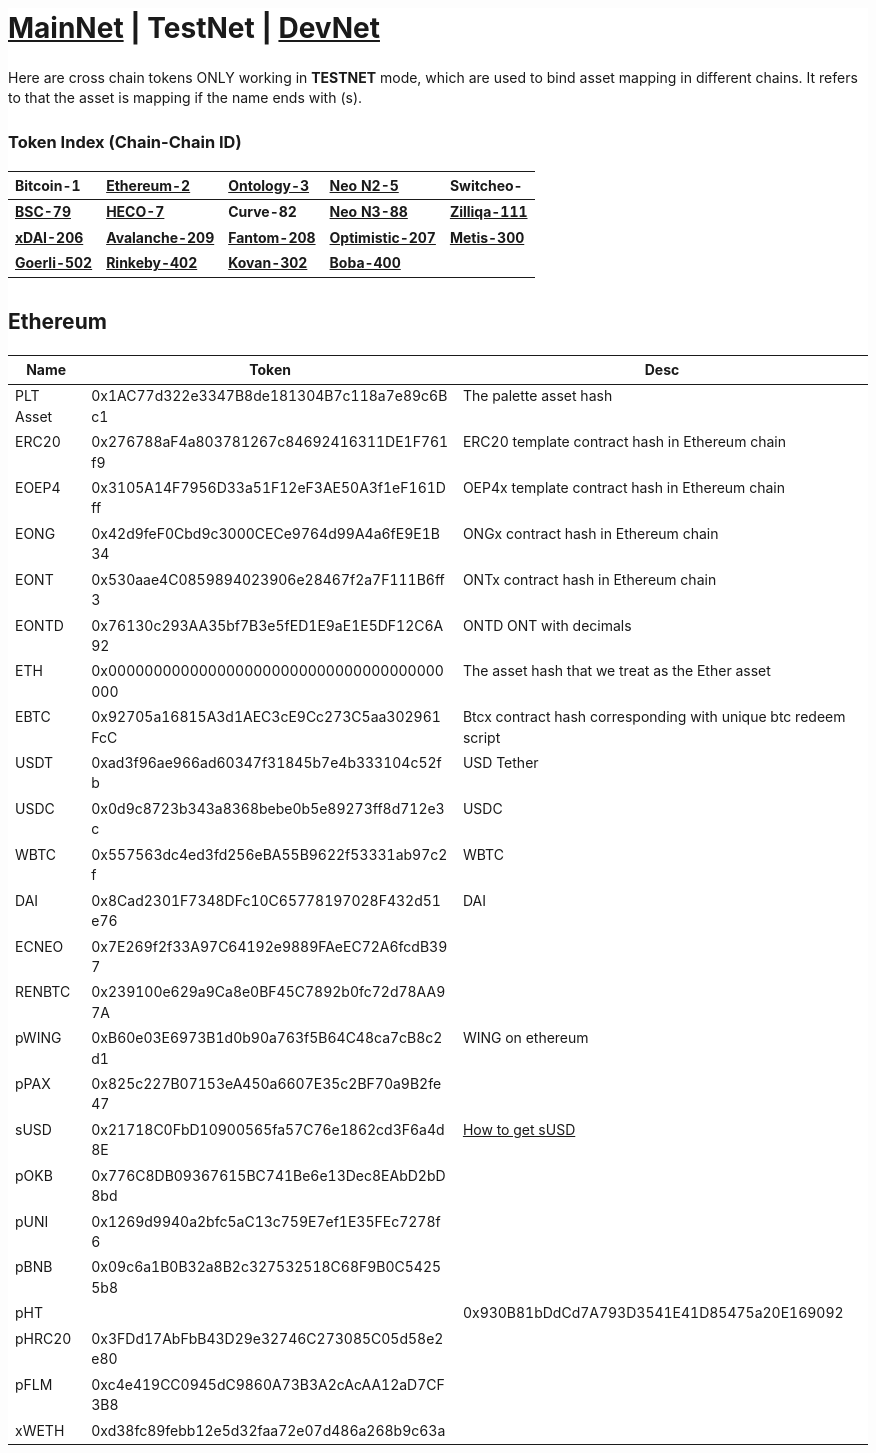  <a id="menu"></a>

# [MainNet](MainNet.md) | TestNet | [DevNet](DevNet.md) 

Here are cross chain tokens ONLY working in <strong>TESTNET</strong> mode, which are used to bind asset mapping in different chains. It refers to that the asset is mapping if the name ends with (s).

### Token Index (Chain-Chain ID)

| **Bitcoin-1**                       | **[Ethereum-2](TestNet.md#Ethereum)**     | **[Ontology-3](TestNet.md#Ontology)** | **[Neo N2-5](TestNet.md#Neo-N2)**           | **Switcheo-**                         |
|:------------------------------------|:------------------------------------------|:--------------------------------------|:--------------------------------------------|:--------------------------------------|
| **[BSC-79](TestNet.md#BSC)**        | **[HECO-7](TestNet.md#HECO)**             | **Curve-82**                          | **[Neo N3-88](TestNet.md#Neo-N3)**          | **[Zilliqa-111](TestNet.md#Zilliqa)** |
| **[xDAI-206](TestNet.md#xDAI)**     | **[Avalanche-209](TestNet.md#Avalanche)** | **[Fantom-208](TestNet.md#Fantom)**   | **[Optimistic-207](TestNet.md#Optimistic)** | **[Metis-300](TestNet.md#Metis)**     |
| **[Goerli-502](TestNet.md#Goerli)** | **[Rinkeby-402](TestNet.md#Rinkeby)**     | **[Kovan-302](TestNet.md#Kovan)**     | **[Boba-400](TestNet.md#Boba)**             |                                       |

## Ethereum <a id="Ethereum"></a>

| Name         | Token                                        | Desc                                                                     |
|--------------|----------------------------------------------|--------------------------------------------------------------------------|
| PLT Asset    | 0x1AC77d322e3347B8de181304B7c118a7e89c6Bc1   | The palette asset hash                                                   |
| ERC20        | 0x276788aF4a803781267c84692416311DE1F761f9   | ERC20 template contract hash in Ethereum chain                           |
| EOEP4        | 0x3105A14F7956D33a51F12eF3AE50A3f1eF161Dff   | OEP4x template contract hash in Ethereum chain                           |
| EONG         | 0x42d9feF0Cbd9c3000CECe9764d99A4a6fE9E1B34   | ONGx contract hash in Ethereum chain                                     |
| EONT         | 0x530aae4C0859894023906e28467f2a7F111B6ff3   | ONTx contract hash in Ethereum chain                                     |
| EONTD        | 0x76130c293AA35bf7B3e5fED1E9aE1E5DF12C6A92   | ONTD ONT with decimals                                                   |
| ETH          | 0x0000000000000000000000000000000000000000   | The asset hash that we treat as the Ether asset                          |
| EBTC         | 0x92705a16815A3d1AEC3cE9Cc273C5aa302961FcC   | Btcx contract hash corresponding with unique btc redeem script           |
| USDT         | 0xad3f96ae966ad60347f31845b7e4b333104c52fb   | USD Tether                                                               |
| USDC         | 0x0d9c8723b343a8368bebe0b5e89273ff8d712e3c   | USDC                                                                     |
| WBTC         | 0x557563dc4ed3fd256eBA55B9622f53331ab97c2f   | WBTC                                                                     |
| DAI          | 0x8Cad2301F7348DFc10C65778197028F432d51e76   | DAI                                                                      |
| ECNEO        | 0x7E269f2f33A97C64192e9889FAeEC72A6fcdB397   |                                                                          |
| RENBTC       | 0x239100e629a9Ca8e0BF45C7892b0fc72d78AA97A   |                                                                          |
| pWING        | 0xB60e03E6973B1d0b90a763f5B64C48ca7cB8c2d1   | WING on ethereum                                                         |
| pPAX         | 0x825c227B07153eA450a6607E35c2BF70a9B2fe47   |                                                                          |
| sUSD         | 0x21718C0FbD10900565fa57C76e1862cd3F6a4d8E   | [How to get sUSD](https://developer.synthetix.io/integrations/testnets/) |
| pOKB         | 0x776C8DB09367615BC741Be6e13Dec8EAbD2bD8bd   |                                                                          |
| pUNI         | 0x1269d9940a2bfc5aC13c759E7ef1E35FEc7278f6   |                                                                          |
| pBNB         | 0x09c6a1B0B32a8B2c327532518C68F9B0C54255b8   |                                                                          |
| pHT          |                                              | 0x930B81bDdCd7A793D3541E41D85475a20E169092                               |
| pHRC20       | 0x3FDd17AbFbB43D29e32746C273085C05d58e2e80   |                                                                          |
| pFLM         | 0xc4e419CC0945dC9860A73B3A2cAcAA12aD7CF3B8   |                                                                          |
| xWETH        | 0xd38fc89febb12e5d32faa72e07d486a268b9c63a   |                                                                          |